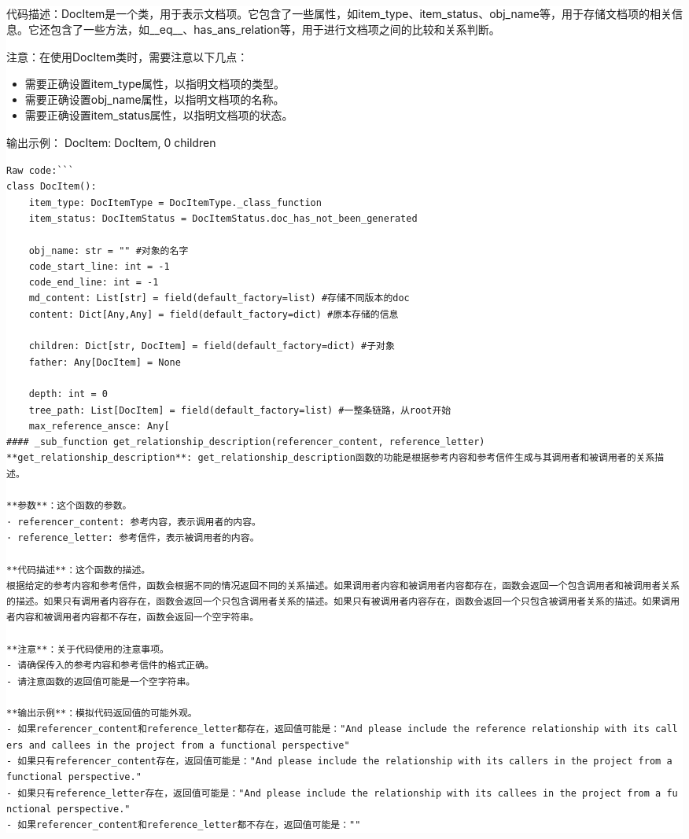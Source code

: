 代码描述：DocItem是一个类，用于表示文档项。它包含了一些属性，如item_type、item_status、obj_name等，用于存储文档项的相关信息。它还包含了一些方法，如__eq__、has_ans_relation等，用于进行文档项之间的比较和关系判断。

注意：在使用DocItem类时，需要注意以下几点：
- 需要正确设置item_type属性，以指明文档项的类型。
- 需要正确设置obj_name属性，以指明文档项的名称。
- 需要正确设置item_status属性，以指明文档项的状态。

输出示例：
DocItem: DocItem, 0 children
```
Raw code:```
class DocItem():
    item_type: DocItemType = DocItemType._class_function
    item_status: DocItemStatus = DocItemStatus.doc_has_not_been_generated

    obj_name: str = "" #对象的名字
    code_start_line: int = -1
    code_end_line: int = -1
    md_content: List[str] = field(default_factory=list) #存储不同版本的doc
    content: Dict[Any,Any] = field(default_factory=dict) #原本存储的信息

    children: Dict[str, DocItem] = field(default_factory=dict) #子对象
    father: Any[DocItem] = None

    depth: int = 0
    tree_path: List[DocItem] = field(default_factory=list) #一整条链路，从root开始
    max_reference_ansce: Any[
#### _sub_function get_relationship_description(referencer_content, reference_letter)
**get_relationship_description**: get_relationship_description函数的功能是根据参考内容和参考信件生成与其调用者和被调用者的关系描述。

**参数**：这个函数的参数。
· referencer_content: 参考内容，表示调用者的内容。
· reference_letter: 参考信件，表示被调用者的内容。

**代码描述**：这个函数的描述。
根据给定的参考内容和参考信件，函数会根据不同的情况返回不同的关系描述。如果调用者内容和被调用者内容都存在，函数会返回一个包含调用者和被调用者关系的描述。如果只有调用者内容存在，函数会返回一个只包含调用者关系的描述。如果只有被调用者内容存在，函数会返回一个只包含被调用者关系的描述。如果调用者内容和被调用者内容都不存在，函数会返回一个空字符串。

**注意**：关于代码使用的注意事项。
- 请确保传入的参考内容和参考信件的格式正确。
- 请注意函数的返回值可能是一个空字符串。

**输出示例**：模拟代码返回值的可能外观。
- 如果referencer_content和reference_letter都存在，返回值可能是："And please include the reference relationship with its callers and callees in the project from a functional perspective"
- 如果只有referencer_content存在，返回值可能是："And please include the relationship with its callers in the project from a functional perspective."
- 如果只有reference_letter存在，返回值可能是："And please include the relationship with its callees in the project from a functional perspective."
- 如果referencer_content和reference_letter都不存在，返回值可能是：""
